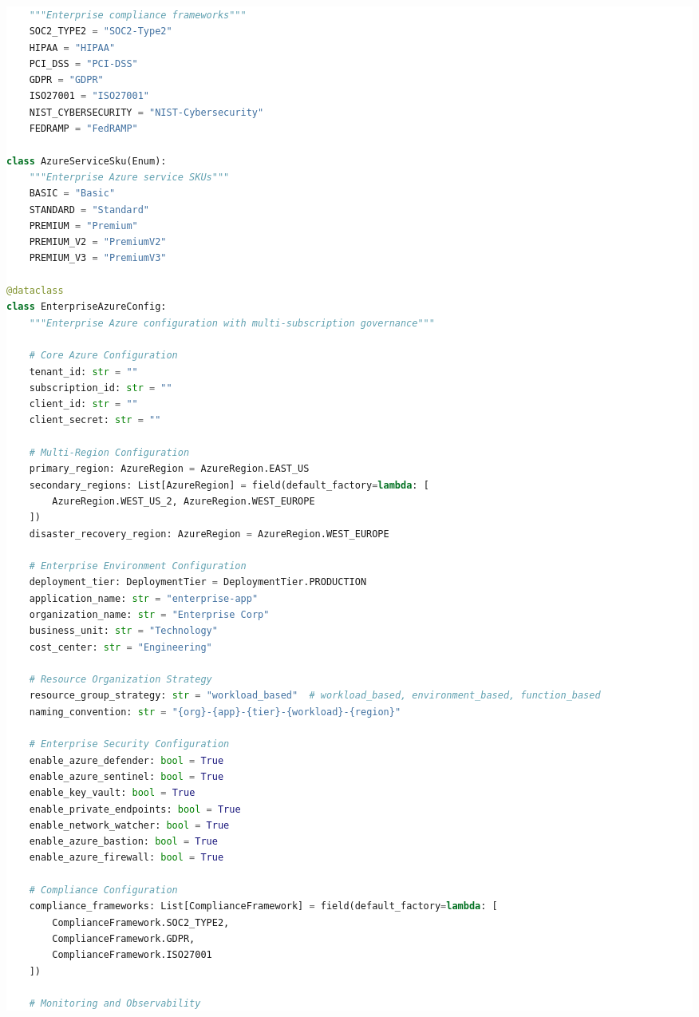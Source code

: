 `````python
    """Enterprise compliance frameworks"""
    SOC2_TYPE2 = "SOC2-Type2"
    HIPAA = "HIPAA"
    PCI_DSS = "PCI-DSS"
    GDPR = "GDPR"
    ISO27001 = "ISO27001"
    NIST_CYBERSECURITY = "NIST-Cybersecurity"
    FEDRAMP = "FedRAMP"

class AzureServiceSku(Enum):
    """Enterprise Azure service SKUs"""
    BASIC = "Basic"
    STANDARD = "Standard"
    PREMIUM = "Premium"
    PREMIUM_V2 = "PremiumV2"
    PREMIUM_V3 = "PremiumV3"

@dataclass
class EnterpriseAzureConfig:
    """Enterprise Azure configuration with multi-subscription governance"""

    # Core Azure Configuration
    tenant_id: str = ""
    subscription_id: str = ""
    client_id: str = ""
    client_secret: str = ""

    # Multi-Region Configuration
    primary_region: AzureRegion = AzureRegion.EAST_US
    secondary_regions: List[AzureRegion] = field(default_factory=lambda: [
        AzureRegion.WEST_US_2, AzureRegion.WEST_EUROPE
    ])
    disaster_recovery_region: AzureRegion = AzureRegion.WEST_EUROPE

    # Enterprise Environment Configuration
    deployment_tier: DeploymentTier = DeploymentTier.PRODUCTION
    application_name: str = "enterprise-app"
    organization_name: str = "Enterprise Corp"
    business_unit: str = "Technology"
    cost_center: str = "Engineering"

    # Resource Organization Strategy
    resource_group_strategy: str = "workload_based"  # workload_based, environment_based, function_based
    naming_convention: str = "{org}-{app}-{tier}-{workload}-{region}"

    # Enterprise Security Configuration
    enable_azure_defender: bool = True
    enable_azure_sentinel: bool = True
    enable_key_vault: bool = True
    enable_private_endpoints: bool = True
    enable_network_watcher: bool = True
    enable_azure_bastion: bool = True
    enable_azure_firewall: bool = True

    # Compliance Configuration
    compliance_frameworks: List[ComplianceFramework] = field(default_factory=lambda: [
        ComplianceFramework.SOC2_TYPE2,
        ComplianceFramework.GDPR,
        ComplianceFramework.ISO27001
    ])

    # Monitoring and Observability
`````